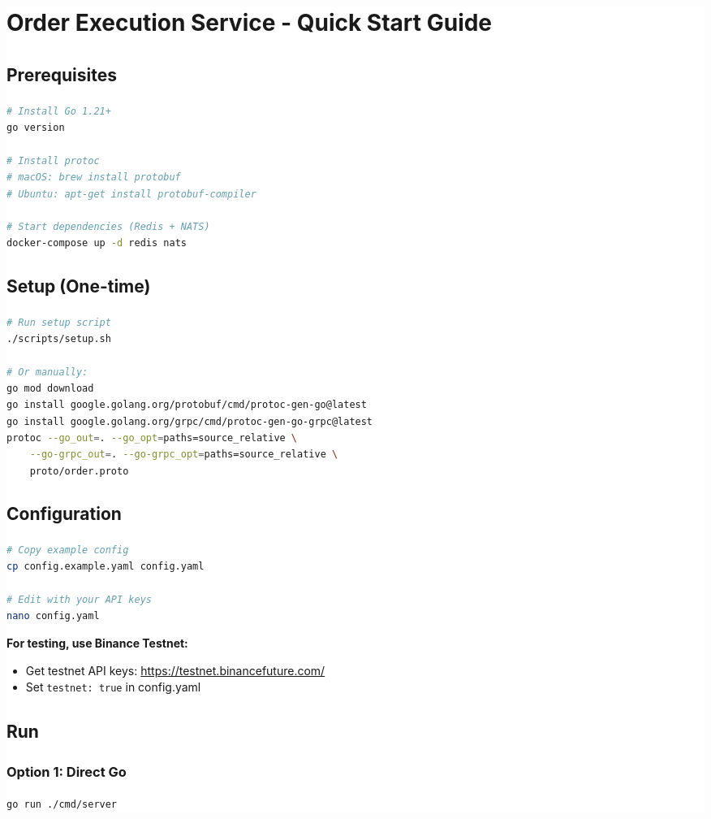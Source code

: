 # Order Execution Service - Quick Start Guide

## Prerequisites

```bash
# Install Go 1.21+
go version

# Install protoc
# macOS: brew install protobuf
# Ubuntu: apt-get install protobuf-compiler

# Start dependencies (Redis + NATS)
docker-compose up -d redis nats
```

## Setup (One-time)

```bash
# Run setup script
./scripts/setup.sh

# Or manually:
go mod download
go install google.golang.org/protobuf/cmd/protoc-gen-go@latest
go install google.golang.org/grpc/cmd/protoc-gen-go-grpc@latest
protoc --go_out=. --go_opt=paths=source_relative \
    --go-grpc_out=. --go-grpc_opt=paths=source_relative \
    proto/order.proto
```

## Configuration

```bash
# Copy example config
cp config.example.yaml config.yaml

# Edit with your API keys
nano config.yaml
```

**For testing, use Binance Testnet:**
- Get testnet API keys: https://testnet.binancefuture.com/
- Set `testnet: true` in config.yaml

## Run

### Option 1: Direct Go
```bash
go run ./cmd/server
```
